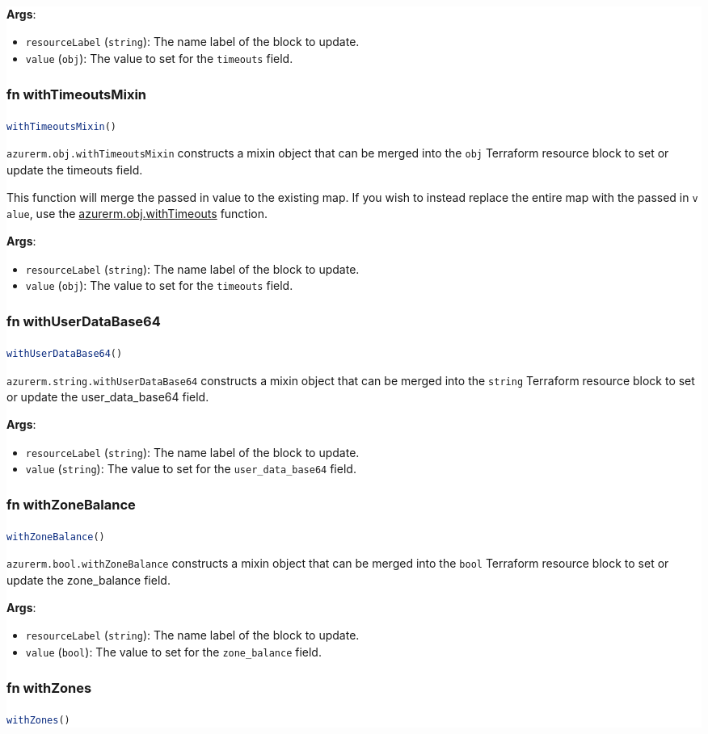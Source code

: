 **Args**:
  - `resourceLabel` (`string`): The name label of the block to update.
  - `value` (`obj`): The value to set for the `timeouts` field.


### fn withTimeoutsMixin

```ts
withTimeoutsMixin()
```

`azurerm.obj.withTimeoutsMixin` constructs a mixin object that can be merged into the `obj`
Terraform resource block to set or update the timeouts field.

This function will merge the passed in value to the existing map. If you wish
to instead replace the entire map with the passed in `value`, use the [azurerm.obj.withTimeouts](TODO)
function.


**Args**:
  - `resourceLabel` (`string`): The name label of the block to update.
  - `value` (`obj`): The value to set for the `timeouts` field.


### fn withUserDataBase64

```ts
withUserDataBase64()
```

`azurerm.string.withUserDataBase64` constructs a mixin object that can be merged into the `string`
Terraform resource block to set or update the user_data_base64 field.



**Args**:
  - `resourceLabel` (`string`): The name label of the block to update.
  - `value` (`string`): The value to set for the `user_data_base64` field.


### fn withZoneBalance

```ts
withZoneBalance()
```

`azurerm.bool.withZoneBalance` constructs a mixin object that can be merged into the `bool`
Terraform resource block to set or update the zone_balance field.



**Args**:
  - `resourceLabel` (`string`): The name label of the block to update.
  - `value` (`bool`): The value to set for the `zone_balance` field.


### fn withZones

```ts
withZones()
```
